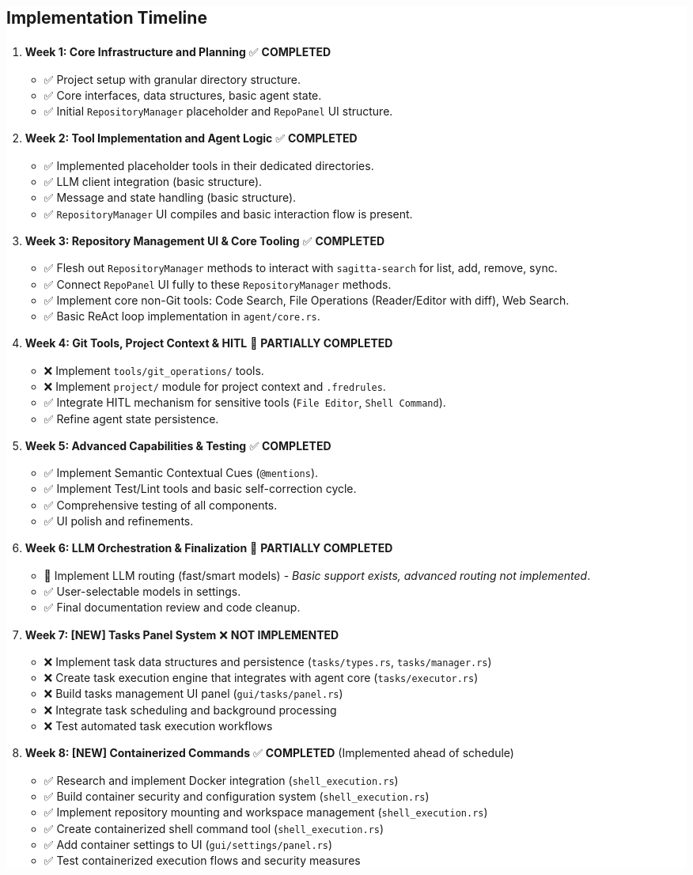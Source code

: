 ## Implementation Timeline

1.  **Week 1: Core Infrastructure and Planning** ✅ **COMPLETED**
    -   ✅ Project setup with granular directory structure.
    -   ✅ Core interfaces, data structures, basic agent state.
    -   ✅ Initial `RepositoryManager` placeholder and `RepoPanel` UI structure.

2.  **Week 2: Tool Implementation and Agent Logic** ✅ **COMPLETED**
    -   ✅ Implemented placeholder tools in their dedicated directories.
    -   ✅ LLM client integration (basic structure).
    -   ✅ Message and state handling (basic structure).
    -   ✅ `RepositoryManager` UI compiles and basic interaction flow is present.

3.  **Week 3: Repository Management UI & Core Tooling** ✅ **COMPLETED**
    -   ✅ Flesh out `RepositoryManager` methods to interact with `sagitta-search` for list, add, remove, sync.
    -   ✅ Connect `RepoPanel` UI fully to these `RepositoryManager` methods.
    -   ✅ Implement core non-Git tools: Code Search, File Operations (Reader/Editor with diff), Web Search.
    -   ✅ Basic ReAct loop implementation in `agent/core.rs`.

4.  **Week 4: Git Tools, Project Context & HITL** 🔄 **PARTIALLY COMPLETED**
    -   ❌ Implement `tools/git_operations/` tools.
    -   ❌ Implement `project/` module for project context and `.fredrules`.
    -   ✅ Integrate HITL mechanism for sensitive tools (`File Editor`, `Shell Command`).
    -   ✅ Refine agent state persistence.

5.  **Week 5: Advanced Capabilities & Testing** ✅ **COMPLETED**
    -   ✅ Implement Semantic Contextual Cues (`@mentions`).
    -   ✅ Implement Test/Lint tools and basic self-correction cycle.
    -   ✅ Comprehensive testing of all components.
    -   ✅ UI polish and refinements.

6.  **Week 6: LLM Orchestration & Finalization** 🔄 **PARTIALLY COMPLETED**
    -   🔄 Implement LLM routing (fast/smart models) - *Basic support exists, advanced routing not implemented*.
    -   ✅ User-selectable models in settings.
    -   ✅ Final documentation review and code cleanup.

7.  **Week 7: [NEW] Tasks Panel System** ❌ **NOT IMPLEMENTED**
    -   ❌ Implement task data structures and persistence (`tasks/types.rs`, `tasks/manager.rs`)
    -   ❌ Create task execution engine that integrates with agent core (`tasks/executor.rs`)
    -   ❌ Build tasks management UI panel (`gui/tasks/panel.rs`)
    -   ❌ Integrate task scheduling and background processing
    -   ❌ Test automated task execution workflows

8.  **Week 8: [NEW] Containerized Commands** ✅ **COMPLETED** (Implemented ahead of schedule)
    -   ✅ Research and implement Docker integration (`shell_execution.rs`)
    -   ✅ Build container security and configuration system (`shell_execution.rs`)
    -   ✅ Implement repository mounting and workspace management (`shell_execution.rs`)
    -   ✅ Create containerized shell command tool (`shell_execution.rs`)
    -   ✅ Add container settings to UI (`gui/settings/panel.rs`)
    -   ✅ Test containerized execution flows and security measures
